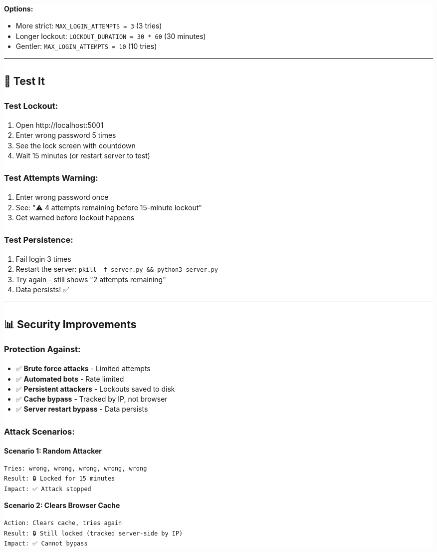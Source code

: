 **Options:**
- More strict: `MAX_LOGIN_ATTEMPTS = 3` (3 tries)
- Longer lockout: `LOCKOUT_DURATION = 30 * 60` (30 minutes)
- Gentler: `MAX_LOGIN_ATTEMPTS = 10` (10 tries)

---

## 🧪 Test It

### **Test Lockout:**
1. Open http://localhost:5001
2. Enter wrong password 5 times
3. See the lock screen with countdown
4. Wait 15 minutes (or restart server to test)

### **Test Attempts Warning:**
1. Enter wrong password once
2. See: "⚠️ 4 attempts remaining before 15-minute lockout"
3. Get warned before lockout happens

### **Test Persistence:**
1. Fail login 3 times
2. Restart the server: `pkill -f server.py && python3 server.py`
3. Try again - still shows "2 attempts remaining"
4. Data persists! ✅

---

## 📊 Security Improvements

### **Protection Against:**
- ✅ **Brute force attacks** - Limited attempts
- ✅ **Automated bots** - Rate limited
- ✅ **Persistent attackers** - Lockouts saved to disk
- ✅ **Cache bypass** - Tracked by IP, not browser
- ✅ **Server restart bypass** - Data persists

### **Attack Scenarios:**

**Scenario 1: Random Attacker**
```
Tries: wrong, wrong, wrong, wrong, wrong
Result: 🔒 Locked for 15 minutes
Impact: ✅ Attack stopped
```

**Scenario 2: Clears Browser Cache**
```
Action: Clears cache, tries again
Result: 🔒 Still locked (tracked server-side by IP)
Impact: ✅ Cannot bypass
```
